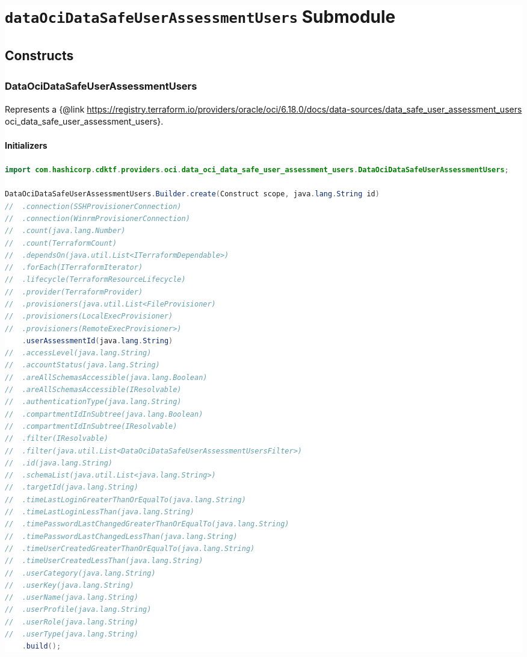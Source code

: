 # `dataOciDataSafeUserAssessmentUsers` Submodule <a name="`dataOciDataSafeUserAssessmentUsers` Submodule" id="rhizo-co-terraform-provider-oci.dataOciDataSafeUserAssessmentUsers"></a>

## Constructs <a name="Constructs" id="Constructs"></a>

### DataOciDataSafeUserAssessmentUsers <a name="DataOciDataSafeUserAssessmentUsers" id="rhizo-co-terraform-provider-oci.dataOciDataSafeUserAssessmentUsers.DataOciDataSafeUserAssessmentUsers"></a>

Represents a {@link https://registry.terraform.io/providers/oracle/oci/6.18.0/docs/data-sources/data_safe_user_assessment_users oci_data_safe_user_assessment_users}.

#### Initializers <a name="Initializers" id="rhizo-co-terraform-provider-oci.dataOciDataSafeUserAssessmentUsers.DataOciDataSafeUserAssessmentUsers.Initializer"></a>

```java
import com.hashicorp.cdktf.providers.oci.data_oci_data_safe_user_assessment_users.DataOciDataSafeUserAssessmentUsers;

DataOciDataSafeUserAssessmentUsers.Builder.create(Construct scope, java.lang.String id)
//  .connection(SSHProvisionerConnection)
//  .connection(WinrmProvisionerConnection)
//  .count(java.lang.Number)
//  .count(TerraformCount)
//  .dependsOn(java.util.List<ITerraformDependable>)
//  .forEach(ITerraformIterator)
//  .lifecycle(TerraformResourceLifecycle)
//  .provider(TerraformProvider)
//  .provisioners(java.util.List<FileProvisioner)
//  .provisioners(LocalExecProvisioner)
//  .provisioners(RemoteExecProvisioner>)
    .userAssessmentId(java.lang.String)
//  .accessLevel(java.lang.String)
//  .accountStatus(java.lang.String)
//  .areAllSchemasAccessible(java.lang.Boolean)
//  .areAllSchemasAccessible(IResolvable)
//  .authenticationType(java.lang.String)
//  .compartmentIdInSubtree(java.lang.Boolean)
//  .compartmentIdInSubtree(IResolvable)
//  .filter(IResolvable)
//  .filter(java.util.List<DataOciDataSafeUserAssessmentUsersFilter>)
//  .id(java.lang.String)
//  .schemaList(java.util.List<java.lang.String>)
//  .targetId(java.lang.String)
//  .timeLastLoginGreaterThanOrEqualTo(java.lang.String)
//  .timeLastLoginLessThan(java.lang.String)
//  .timePasswordLastChangedGreaterThanOrEqualTo(java.lang.String)
//  .timePasswordLastChangedLessThan(java.lang.String)
//  .timeUserCreatedGreaterThanOrEqualTo(java.lang.String)
//  .timeUserCreatedLessThan(java.lang.String)
//  .userCategory(java.lang.String)
//  .userKey(java.lang.String)
//  .userName(java.lang.String)
//  .userProfile(java.lang.String)
//  .userRole(java.lang.String)
//  .userType(java.lang.String)
    .build();
```
